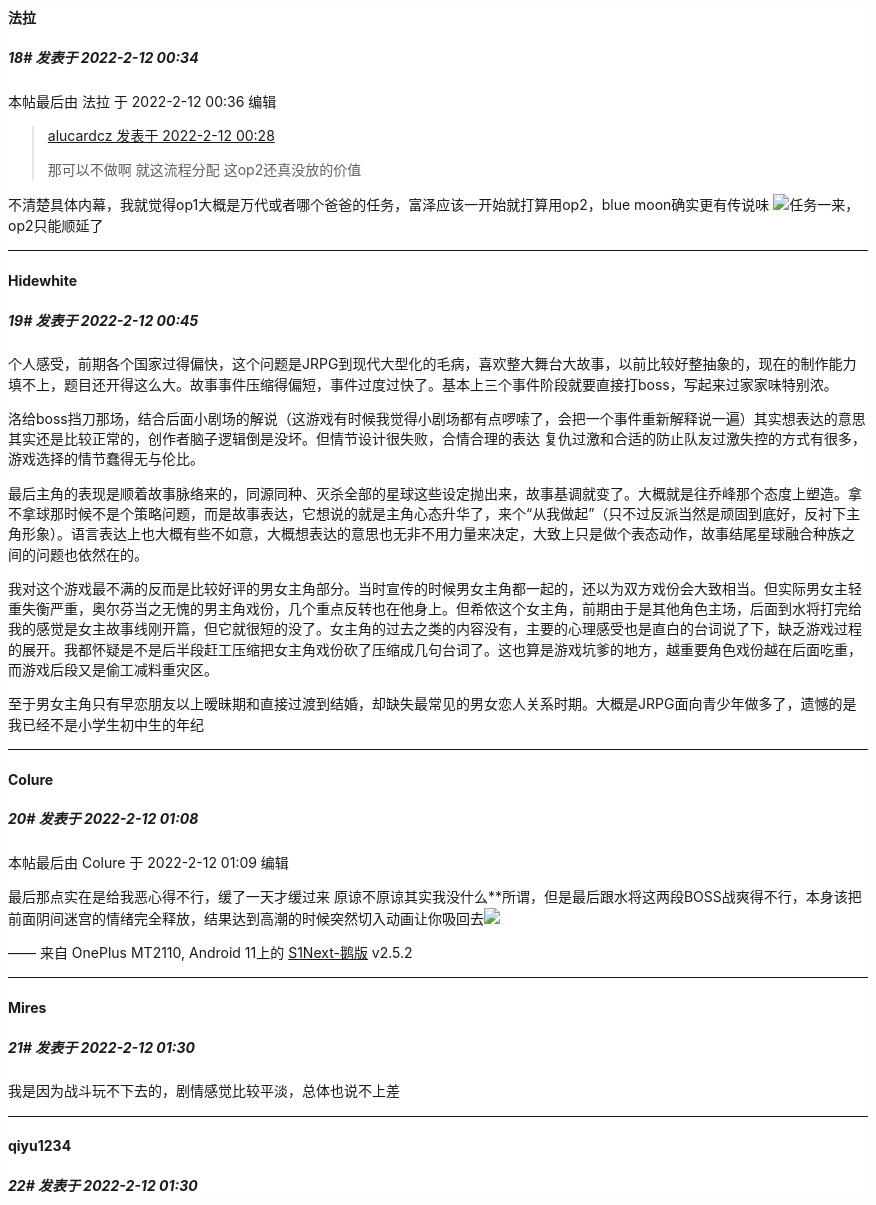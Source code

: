 ####  法拉  
##### 18#       发表于 2022-2-12 00:34

 本帖最后由 法拉 于 2022-2-12 00:36 编辑 
<blockquote><a href="httphttps://bbs.saraba1st.com/2b/forum.php?mod=redirect&amp;goto=findpost&amp;pid=54648253&amp;ptid=2052064" target="_blank">alucardcz 发表于 2022-2-12 00:28</a>

那可以不做啊 就这流程分配 这op2还真没放的价值</blockquote>
不清楚具体内幕，我就觉得op1大概是万代或者哪个爸爸的任务，富泽应该一开始就打算用op2，blue moon确实更有传说味
<img src="https://static.saraba1st.com/image/smiley/face2017/067.png" referrerpolicy="no-referrer">任务一来，op2只能顺延了

*****

####  Hidewhite  
##### 19#       发表于 2022-2-12 00:45

个人感受，前期各个国家过得偏快，这个问题是JRPG到现代大型化的毛病，喜欢整大舞台大故事，以前比较好整抽象的，现在的制作能力填不上，题目还开得这么大。故事事件压缩得偏短，事件过度过快了。基本上三个事件阶段就要直接打boss，写起来过家家味特别浓。

洛给boss挡刀那场，结合后面小剧场的解说（这游戏有时候我觉得小剧场都有点啰嗦了，会把一个事件重新解释说一遍）其实想表达的意思其实还是比较正常的，创作者脑子逻辑倒是没坏。但情节设计很失败，合情合理的表达 复仇过激和合适的防止队友过激失控的方式有很多，游戏选择的情节蠢得无与伦比。

最后主角的表现是顺着故事脉络来的，同源同种、灭杀全部的星球这些设定抛出来，故事基调就变了。大概就是往乔峰那个态度上塑造。拿不拿球那时候不是个策略问题，而是故事表达，它想说的就是主角心态升华了，来个“从我做起”（只不过反派当然是顽固到底好，反衬下主角形象）。语言表达上也大概有些不如意，大概想表达的意思也无非不用力量来决定，大致上只是做个表态动作，故事结尾星球融合种族之间的问题也依然在的。

我对这个游戏最不满的反而是比较好评的男女主角部分。当时宣传的时候男女主角都一起的，还以为双方戏份会大致相当。但实际男女主轻重失衡严重，奥尔芬当之无愧的男主角戏份，几个重点反转也在他身上。但希侬这个女主角，前期由于是其他角色主场，后面到水将打完给我的感觉是女主故事线刚开篇，但它就很短的没了。女主角的过去之类的内容没有，主要的心理感受也是直白的台词说了下，缺乏游戏过程的展开。我都怀疑是不是后半段赶工压缩把女主角戏份砍了压缩成几句台词了。这也算是游戏坑爹的地方，越重要角色戏份越在后面吃重，而游戏后段又是偷工减料重灾区。

至于男女主角只有早恋朋友以上暧昧期和直接过渡到结婚，却缺失最常见的男女恋人关系时期。大概是JRPG面向青少年做多了，遗憾的是我已经不是小学生初中生的年纪

*****

####  Colure  
##### 20#       发表于 2022-2-12 01:08

 本帖最后由 Colure 于 2022-2-12 01:09 编辑 

最后那点实在是给我恶心得不行，缓了一天才缓过来
原谅不原谅其实我没什么**所谓，但是最后跟水将这两段BOSS战爽得不行，本身该把前面阴间迷宫的情绪完全释放，结果达到高潮的时候突然切入动画让你吸回去<img src="https://static.saraba1st.com/image/smiley/face2017/004.gif" referrerpolicy="no-referrer">

—— 来自 OnePlus MT2110, Android 11上的 [S1Next-鹅版](https://github.com/ykrank/S1-Next/releases) v2.5.2

*****

####  Mires  
##### 21#       发表于 2022-2-12 01:30

我是因为战斗玩不下去的，剧情感觉比较平淡，总体也说不上差

*****

####  qiyu1234  
##### 22#       发表于 2022-2-12 01:30
